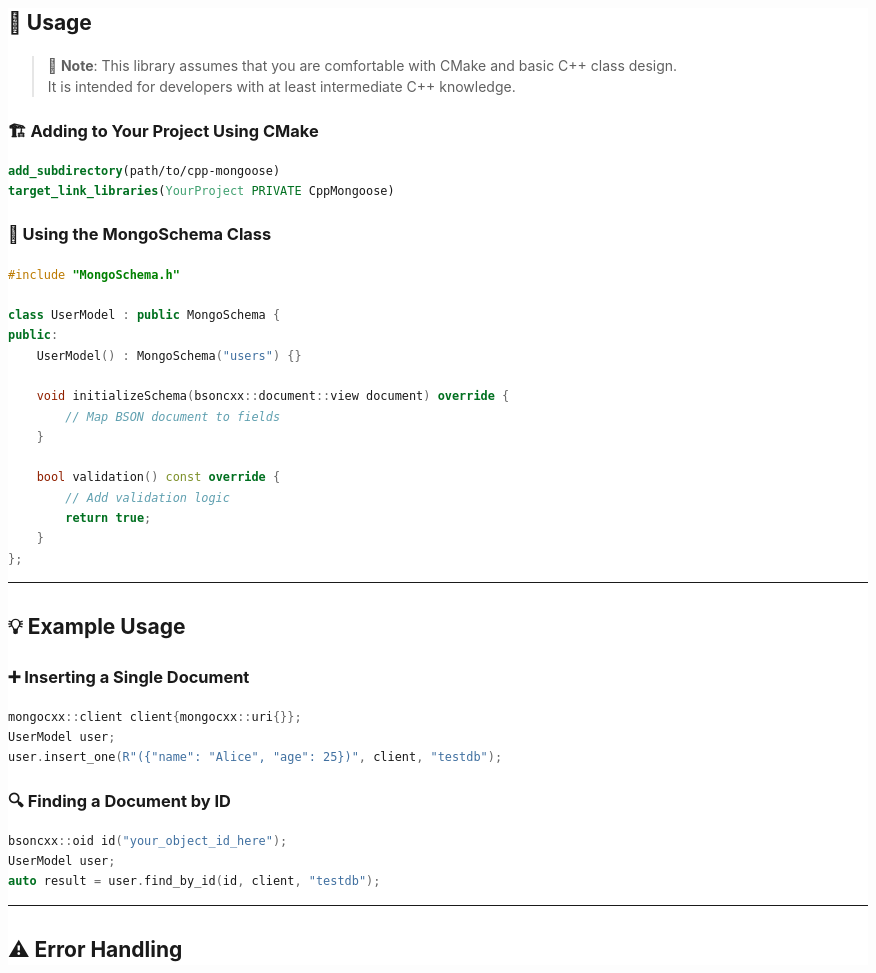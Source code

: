 
## 🚀 Usage

> 📝 **Note**: This library assumes that you are comfortable with CMake and basic C++ class design.  
It is intended for developers with at least intermediate C++ knowledge.

### 🏗️ Adding to Your Project Using CMake
```cmake
add_subdirectory(path/to/cpp-mongoose)
target_link_libraries(YourProject PRIVATE CppMongoose)
```

### 📝 Using the **MongoSchema** Class
```cpp
#include "MongoSchema.h"

class UserModel : public MongoSchema {
public:
    UserModel() : MongoSchema("users") {}

    void initializeSchema(bsoncxx::document::view document) override {
        // Map BSON document to fields
    }

    bool validation() const override {
        // Add validation logic
        return true;
    }
};
```

---

## 💡 Example Usage

### ➕ Inserting a Single Document
```cpp
mongocxx::client client{mongocxx::uri{}};
UserModel user;
user.insert_one(R"({"name": "Alice", "age": 25})", client, "testdb");
```

### 🔍 Finding a Document by ID
```cpp
bsoncxx::oid id("your_object_id_here");
UserModel user;
auto result = user.find_by_id(id, client, "testdb");
```

---

## ⚠️ Error Handling
